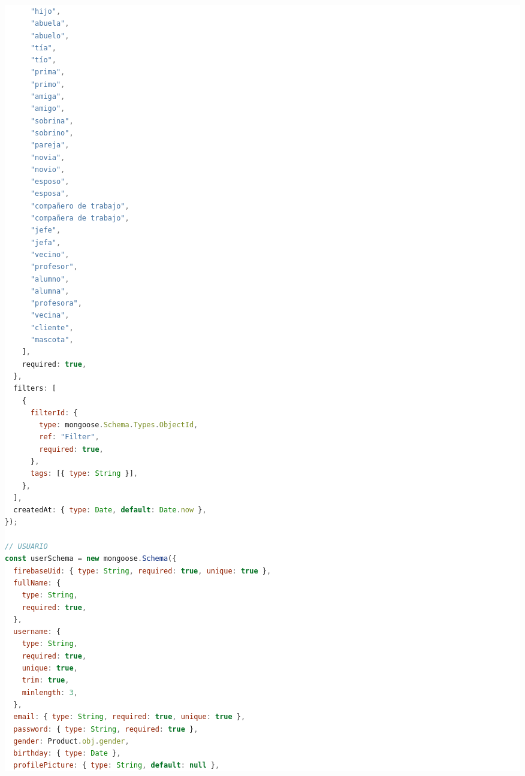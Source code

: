 ```javascript
      "hijo",
      "abuela",
      "abuelo",
      "tía",
      "tío",
      "prima",
      "primo",
      "amiga",
      "amigo",
      "sobrina",
      "sobrino",
      "pareja",
      "novia",
      "novio",
      "esposo",
      "esposa",
      "compañero de trabajo",
      "compañera de trabajo",
      "jefe",
      "jefa",
      "vecino",
      "profesor",
      "alumno",
      "alumna",
      "profesora",
      "vecina",
      "cliente",
      "mascota",
    ],
    required: true,
  },
  filters: [
    {
      filterId: {
        type: mongoose.Schema.Types.ObjectId,
        ref: "Filter",
        required: true,
      },
      tags: [{ type: String }],
    },
  ],
  createdAt: { type: Date, default: Date.now },
});

// USUARIO
const userSchema = new mongoose.Schema({
  firebaseUid: { type: String, required: true, unique: true },
  fullName: {
    type: String,
    required: true,
  },
  username: {
    type: String,
    required: true,
    unique: true,
    trim: true,
    minlength: 3,
  },
  email: { type: String, required: true, unique: true },
  password: { type: String, required: true },
  gender: Product.obj.gender,
  birthday: { type: Date },
  profilePicture: { type: String, default: null },
```